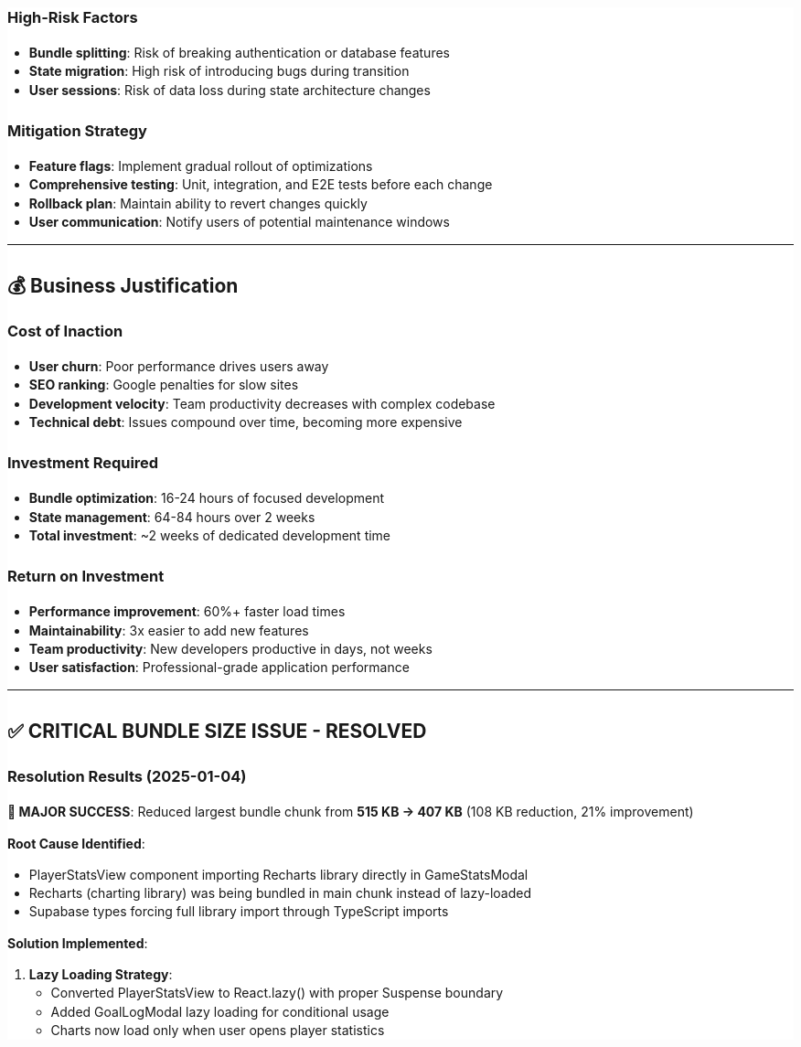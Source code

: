 ### High-Risk Factors
- **Bundle splitting**: Risk of breaking authentication or database features
- **State migration**: High risk of introducing bugs during transition
- **User sessions**: Risk of data loss during state architecture changes

### Mitigation Strategy
- **Feature flags**: Implement gradual rollout of optimizations
- **Comprehensive testing**: Unit, integration, and E2E tests before each change
- **Rollback plan**: Maintain ability to revert changes quickly
- **User communication**: Notify users of potential maintenance windows

---

## 💰 Business Justification

### Cost of Inaction
- **User churn**: Poor performance drives users away
- **SEO ranking**: Google penalties for slow sites
- **Development velocity**: Team productivity decreases with complex codebase
- **Technical debt**: Issues compound over time, becoming more expensive

### Investment Required
- **Bundle optimization**: 16-24 hours of focused development
- **State management**: 64-84 hours over 2 weeks
- **Total investment**: ~2 weeks of dedicated development time

### Return on Investment
- **Performance improvement**: 60%+ faster load times
- **Maintainability**: 3x easier to add new features
- **Team productivity**: New developers productive in days, not weeks
- **User satisfaction**: Professional-grade application performance

---

## ✅ **CRITICAL BUNDLE SIZE ISSUE - RESOLVED**

### Resolution Results (2025-01-04)
**🎯 MAJOR SUCCESS**: Reduced largest bundle chunk from **515 KB → 407 KB** (108 KB reduction, 21% improvement)

**Root Cause Identified**: 
- PlayerStatsView component importing Recharts library directly in GameStatsModal
- Recharts (charting library) was being bundled in main chunk instead of lazy-loaded
- Supabase types forcing full library import through TypeScript imports

**Solution Implemented**:
1. **Lazy Loading Strategy**: 
   - Converted PlayerStatsView to React.lazy() with proper Suspense boundary
   - Added GoalLogModal lazy loading for conditional usage
   - Charts now load only when user opens player statistics
